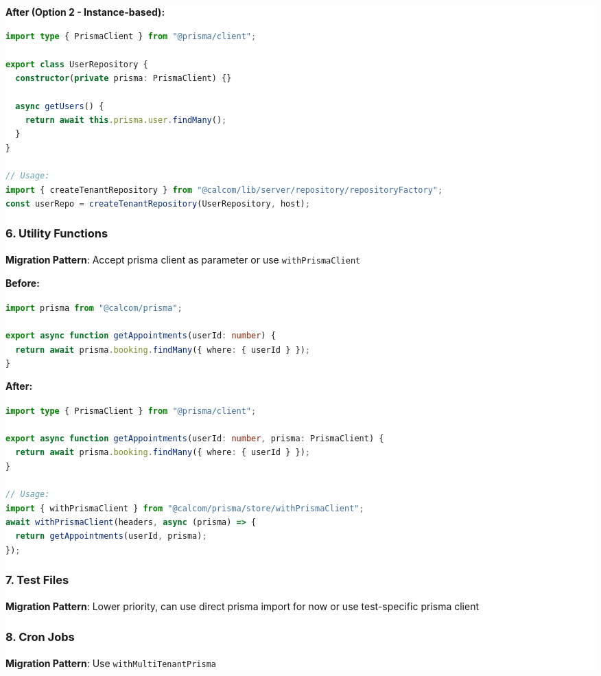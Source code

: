 **After (Option 2 - Instance-based):**
```typescript
import type { PrismaClient } from "@prisma/client";

export class UserRepository {
  constructor(private prisma: PrismaClient) {}
  
  async getUsers() {
    return await this.prisma.user.findMany();
  }
}

// Usage:
import { createTenantRepository } from "@calcom/lib/server/repository/repositoryFactory";
const userRepo = createTenantRepository(UserRepository, host);
```

### 6. Utility Functions

**Migration Pattern**: Accept prisma client as parameter or use `withPrismaClient`

**Before:**
```typescript
import prisma from "@calcom/prisma";

export async function getAppointments(userId: number) {
  return await prisma.booking.findMany({ where: { userId } });
}
```

**After:**
```typescript
import type { PrismaClient } from "@prisma/client";

export async function getAppointments(userId: number, prisma: PrismaClient) {
  return await prisma.booking.findMany({ where: { userId } });
}

// Usage:
import { withPrismaClient } from "@calcom/prisma/store/withPrismaClient";
await withPrismaClient(headers, async (prisma) => {
  return getAppointments(userId, prisma);
});
```

### 7. Test Files

**Migration Pattern**: Lower priority, can use direct prisma import for now or use test-specific prisma client

### 8. Cron Jobs

**Migration Pattern**: Use `withMultiTenantPrisma`
